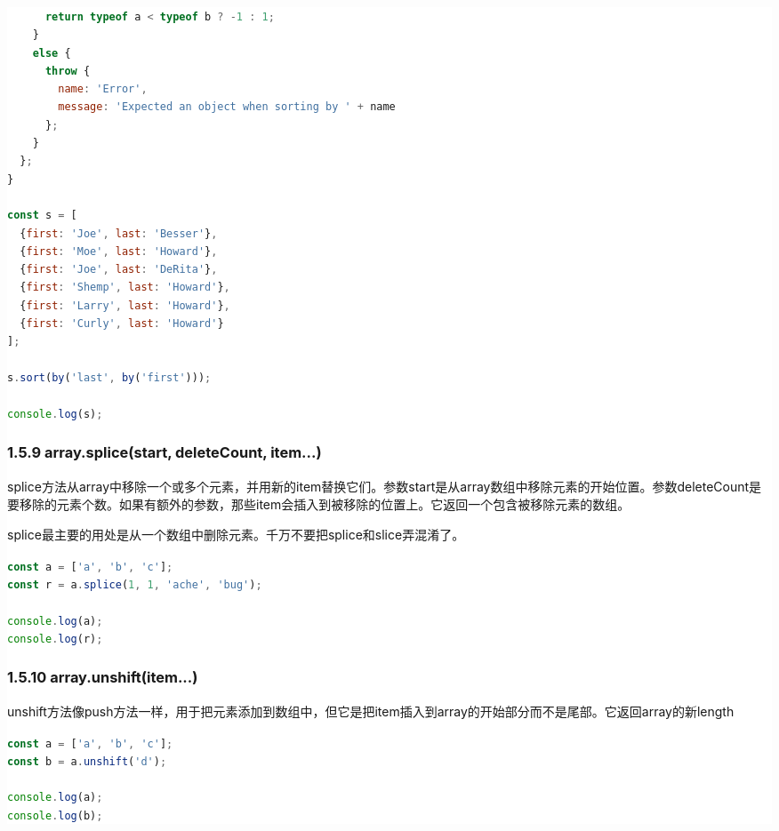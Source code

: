```javascript
      return typeof a < typeof b ? -1 : 1;
    }
    else {
      throw {
        name: 'Error',
        message: 'Expected an object when sorting by ' + name
      };
    }
  };
}

const s = [
  {first: 'Joe', last: 'Besser'},
  {first: 'Moe', last: 'Howard'},
  {first: 'Joe', last: 'DeRita'},
  {first: 'Shemp', last: 'Howard'},
  {first: 'Larry', last: 'Howard'},
  {first: 'Curly', last: 'Howard'}
];

s.sort(by('last', by('first')));

console.log(s);
```

### 1.5.9 array.splice(start, deleteCount, item...)

splice方法从array中移除一个或多个元素，并用新的item替换它们。参数start是从array数组中移除元素的开始位置。参数deleteCount是要移除的元素个数。如果有额外的参数，那些item会插入到被移除的位置上。它返回一个包含被移除元素的数组。

splice最主要的用处是从一个数组中删除元素。千万不要把splice和slice弄混淆了。

```javascript
const a = ['a', 'b', 'c'];
const r = a.splice(1, 1, 'ache', 'bug');

console.log(a);
console.log(r);
```



### 1.5.10 array.unshift(item...)

unshift方法像push方法一样，用于把元素添加到数组中，但它是把item插入到array的开始部分而不是尾部。它返回array的新length

```javascript
const a = ['a', 'b', 'c'];
const b = a.unshift('d');

console.log(a);
console.log(b);
```



